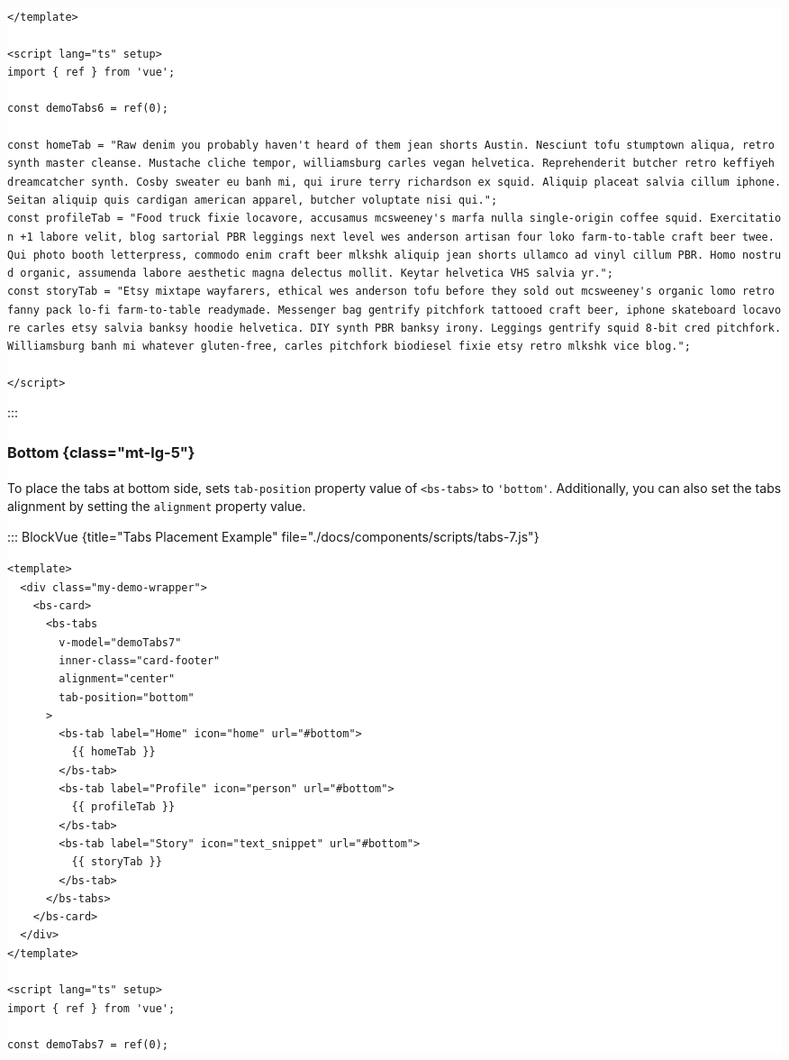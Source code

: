 ```vue
</template>

<script lang="ts" setup>
import { ref } from 'vue';

const demoTabs6 = ref(0);

const homeTab = "Raw denim you probably haven't heard of them jean shorts Austin. Nesciunt tofu stumptown aliqua, retro synth master cleanse. Mustache cliche tempor, williamsburg carles vegan helvetica. Reprehenderit butcher retro keffiyeh dreamcatcher synth. Cosby sweater eu banh mi, qui irure terry richardson ex squid. Aliquip placeat salvia cillum iphone. Seitan aliquip quis cardigan american apparel, butcher voluptate nisi qui.";
const profileTab = "Food truck fixie locavore, accusamus mcsweeney's marfa nulla single-origin coffee squid. Exercitation +1 labore velit, blog sartorial PBR leggings next level wes anderson artisan four loko farm-to-table craft beer twee. Qui photo booth letterpress, commodo enim craft beer mlkshk aliquip jean shorts ullamco ad vinyl cillum PBR. Homo nostrud organic, assumenda labore aesthetic magna delectus mollit. Keytar helvetica VHS salvia yr.";
const storyTab = "Etsy mixtape wayfarers, ethical wes anderson tofu before they sold out mcsweeney's organic lomo retro fanny pack lo-fi farm-to-table readymade. Messenger bag gentrify pitchfork tattooed craft beer, iphone skateboard locavore carles etsy salvia banksy hoodie helvetica. DIY synth PBR banksy irony. Leggings gentrify squid 8-bit cred pitchfork. Williamsburg banh mi whatever gluten-free, carles pitchfork biodiesel fixie etsy retro mlkshk vice blog.";

</script>
```
:::


### Bottom {class="mt-lg-5"}

To place the tabs at bottom side, sets `tab-position` property value of `<bs-tabs>` 
to `'bottom'`. Additionally, you can also set the tabs alignment by setting the 
`alignment` property value.

::: BlockVue {title="Tabs Placement Example" file="./docs/components/scripts/tabs-7.js"}

```vue
<template>
  <div class="my-demo-wrapper">
    <bs-card>
      <bs-tabs 
        v-model="demoTabs7" 
        inner-class="card-footer" 
        alignment="center" 
        tab-position="bottom"
      >
        <bs-tab label="Home" icon="home" url="#bottom">
          {{ homeTab }}
        </bs-tab>
        <bs-tab label="Profile" icon="person" url="#bottom">
          {{ profileTab }}
        </bs-tab>
        <bs-tab label="Story" icon="text_snippet" url="#bottom">
          {{ storyTab }}
        </bs-tab>
      </bs-tabs>
    </bs-card>
  </div>
</template>

<script lang="ts" setup>
import { ref } from 'vue';

const demoTabs7 = ref(0);

```